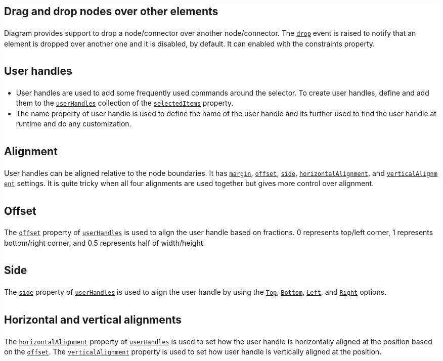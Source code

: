 ## Drag and drop nodes over other elements

Diagram provides support to drop a node/connector over another node/connector. The [`drop`](https://ej2.syncfusion.com/angular/documentation/api/diagram#drop--emittypeidropeventargs) event is raised to notify that an element is dropped over another one and it is disabled, by default. It can enabled with the constraints property.

## User handles

* User handles are used to add some frequently used commands around the selector. To create user handles, define and add them to the [`userHandles`](https://ej2.syncfusion.com/angular/documentation/api/diagram/selectorModel#userHandles-userhandlemodel[]) collection of the [`selectedItems`](https://ej2.syncfusion.com/angular/documentation/api/diagram#selectAll#selecteditems-selectormodel) property.
* The name property of user handle is used to define the name of the user handle and its further used to find the user handle at runtime and do any customization.

## Alignment

User handles can be aligned relative to the node boundaries. It has [`margin`](https://ej2.syncfusion.com/angular/documentation/api/diagram/userHandle#margin-marginmodel), [`offset`](https://ej2.syncfusion.com/angular/documentation/api/diagram/userHandle#offset-number), [`side`](https://ej2.syncfusion.com/angular/documentation/api/diagram/userHandle#side-side), [`horizontalAlignment`](https://ej2.syncfusion.com/angular/documentation/api/diagram/userHandle#horizontalalignment-horizontalalignment), and [`verticalAlignment`](https://ej2.syncfusion.com/angular/documentation/api/diagram/userHandle#verticalalignment-verticalalignment) settings. It is quite tricky when all four alignments are used together but gives more control over alignment.

## Offset

The [`offset`](https://ej2.syncfusion.com/angular/documentation/api/diagram/userHandle#offset-number) property of [`userHandles`](https://ej2.syncfusion.com/angular/documentation/api/diagram/selectorModel#userHandles-userhandlemodel[]) is used to align the user handle based on fractions. 0 represents top/left corner, 1 represents bottom/right corner, and 0.5 represents half of width/height.

## Side

The [`side`](https://ej2.syncfusion.com/angular/documentation/api/diagram/userHandle#side-side) property of [`userHandles`](https://ej2.syncfusion.com/angular/documentation/api/diagram/selectorModel#userHandles-userhandlemodel[]) is used to align the user handle by using the [`Top`](https://ej2.syncfusion.com/angular/documentation/api/diagram/side#top), [`Bottom`](https://ej2.syncfusion.com/angular/documentation/api/diagram/side#bottom), [`Left`](https://ej2.syncfusion.com/angular/documentation/api/diagram/side#left), and [`Right`](https://ej2.syncfusion.com/angular/documentation/api/diagram/side#right) options.

## Horizontal and vertical alignments

The [`horizontalAlignment`](https://ej2.syncfusion.com/angular/documentation/api/diagram/userHandle#horizontalalignment-horizontalalignment) property of [`userHandles`](https://ej2.syncfusion.com/angular/documentation/api/diagram/selectorModel#userHandles-userhandlemodel[]) is used to set how the user handle is horizontally aligned at the position based on the [`offset`](https://ej2.syncfusion.com/angular/documentation/api/diagram/userHandle#offset-number). The [`verticalAlignment`](https://ej2.syncfusion.com/angular/documentation/api/diagram/userHandle#verticalalignment-verticalalignment) property is used to set how user handle is vertically aligned at the position.
